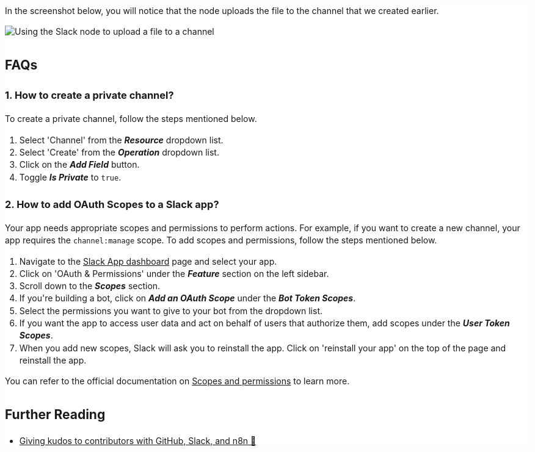 In the screenshot below, you will notice that the node uploads the file to the channel that we created earlier.

![Using the Slack node to upload a file to a channel](./Slack3_node.png)

## FAQs

### 1. How to create a private channel?

To create a private channel, follow the steps mentioned below.
1. Select 'Channel' from the ***Resource*** dropdown list.
2. Select 'Create' from the ***Operation*** dropdown list.
3. Click on the ***Add Field*** button.
4. Toggle ***Is Private*** to `true`.

### 2. How to add OAuth Scopes to a Slack app?

Your app needs appropriate scopes and permissions to perform actions. For example, if you want to create a new channel, your app requires the `channel:manage` scope. To add scopes and permissions, follow the steps mentioned below.
1. Navigate to the [Slack App dashboard](https://api.slack.com/apps) page and select your app.
2. Click on 'OAuth & Permissions' under the ***Feature*** section on the left sidebar.
3. Scroll down to the ***Scopes*** section.
4. If you're building a bot, click on ***Add an OAuth Scope*** under the ***Bot Token Scopes***.
5. Select the permissions you want to give to your bot from the dropdown list.
6. If you want the app to access user data and act on behalf of users that authorize them, add scopes under the ***User Token Scopes***.
7. When you add new scopes, Slack will ask you to reinstall the app. Click on 'reinstall your app' on the top of the page and reinstall the app.

You can refer to the official documentation on [Scopes and permissions](https://api.slack.com/scopes) to learn more.

## Further Reading

- [Giving kudos to contributors with GitHub, Slack, and n8n 👏](https://medium.com/n8n-io/giving-kudos-to-contributors-with-github-slack-and-n8n-b3f5f4a653a6)
